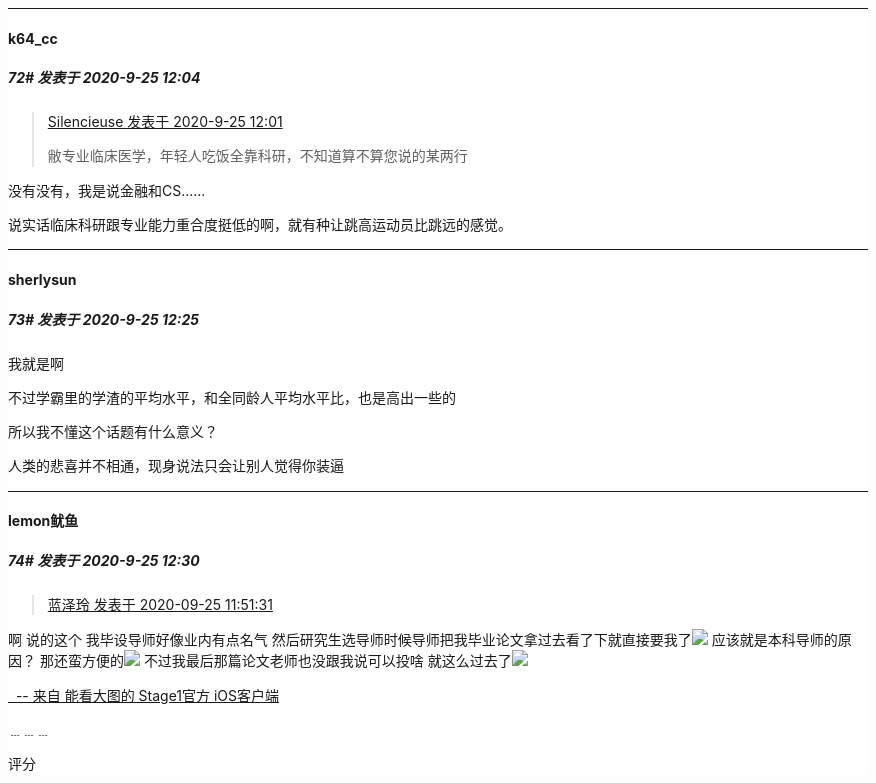 *****

####  k64_cc  
##### 72#       发表于 2020-9-25 12:04



<blockquote><a href="httphttps://bbs.saraba1st.com/2b/forum.php?mod=redirect&amp;goto=findpost&amp;pid=48848410&amp;ptid=1961715" target="_blank">Silencieuse 发表于 2020-9-25 12:01</a>

敝专业临床医学，年轻人吃饭全靠科研，不知道算不算您说的某两行</blockquote>
没有没有，我是说金融和CS……


说实话临床科研跟专业能力重合度挺低的啊，就有种让跳高运动员比跳远的感觉。







*****

####  sherlysun  
##### 73#       发表于 2020-9-25 12:25




我就是啊

不过学霸里的学渣的平均水平，和全同龄人平均水平比，也是高出一些的

所以我不懂这个话题有什么意义？

人类的悲喜并不相通，现身说法只会让别人觉得你装逼







*****

####  lemon鱿鱼  
##### 74#       发表于 2020-9-25 12:30



<blockquote><a href="httphttps://bbs.saraba1st.com/2b/forum.php?mod=redirect&amp;goto=findpost&amp;pid=48848289&amp;ptid=1961715" target="_blank">蓝泽玲 发表于 2020-09-25 11:51:31</a></blockquote>啊 说的这个 我毕设导师好像业内有点名气 然后研究生选导师时候导师把我毕业论文拿过去看了下就直接要我了<img src="https://static.saraba1st.com/image/smiley/face2017/068.png" referrerpolicy="no-referrer">
应该就是本科导师的原因？
那还蛮方便的<img src="https://static.saraba1st.com/image/smiley/face2017/068.png" referrerpolicy="no-referrer">
不过我最后那篇论文老师也没跟我说可以投啥 就这么过去了<img src="https://static.saraba1st.com/image/smiley/face2017/068.png" referrerpolicy="no-referrer">

[  -- 来自 能看大图的 Stage1官方 iOS客户端](https://itunes.apple.com/fi/app/saraba1st/id1221237470?mt=8)



﹍﹍﹍

评分
